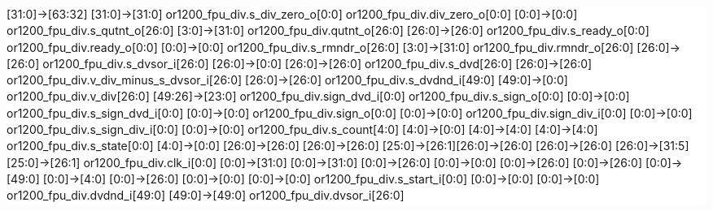 [31:0]->[63:32]
[31:0]->[31:0]
or1200_fpu_div.s_div_zero_o[0:0]
or1200_fpu_div.div_zero_o[0:0]
[0:0]->[0:0]
or1200_fpu_div.s_qutnt_o[26:0]
[3:0]->[31:0]
or1200_fpu_div.qutnt_o[26:0]
[26:0]->[26:0]
or1200_fpu_div.s_ready_o[0:0]
or1200_fpu_div.ready_o[0:0]
[0:0]->[0:0]
or1200_fpu_div.s_rmndr_o[26:0]
[3:0]->[31:0]
or1200_fpu_div.rmndr_o[26:0]
[26:0]->[26:0]
or1200_fpu_div.s_dvsor_i[26:0]
[26:0]->[0:0]
[26:0]->[26:0]
or1200_fpu_div.s_dvd[26:0]
[26:0]->[26:0]
or1200_fpu_div.v_div_minus_s_dvsor_i[26:0]
[26:0]->[26:0]
or1200_fpu_div.s_dvdnd_i[49:0]
[49:0]->[0:0]
or1200_fpu_div.v_div[26:0]
[49:26]->[23:0]
or1200_fpu_div.sign_dvd_i[0:0]
or1200_fpu_div.s_sign_o[0:0]
[0:0]->[0:0]
or1200_fpu_div.s_sign_dvd_i[0:0]
[0:0]->[0:0]
or1200_fpu_div.sign_o[0:0]
[0:0]->[0:0]
or1200_fpu_div.sign_div_i[0:0]
[0:0]->[0:0]
or1200_fpu_div.s_sign_div_i[0:0]
[0:0]->[0:0]
or1200_fpu_div.s_count[4:0]
[4:0]->[0:0]
[4:0]->[4:0]
[4:0]->[4:0]
or1200_fpu_div.s_state[0:0]
[4:0]->[0:0]
[26:0]->[26:0] [26:0]->[26:0]
[25:0]->[26:1][26:0]->[26:0]
[26:0]->[26:0]
[26:0]->[31:5]
[25:0]->[26:1]
or1200_fpu_div.clk_i[0:0]
[0:0]->[31:0] [0:0]->[31:0]
[0:0]->[26:0]
[0:0]->[0:0]
[0:0]->[26:0]
[0:0]->[26:0] [0:0]->[49:0]
[0:0]->[4:0]
[0:0]->[26:0]
[0:0]->[0:0] [0:0]->[0:0]
or1200_fpu_div.s_start_i[0:0]
[0:0]->[0:0]
[0:0]->[0:0]
or1200_fpu_div.dvdnd_i[49:0]
[49:0]->[49:0]
or1200_fpu_div.dvsor_i[26:0]